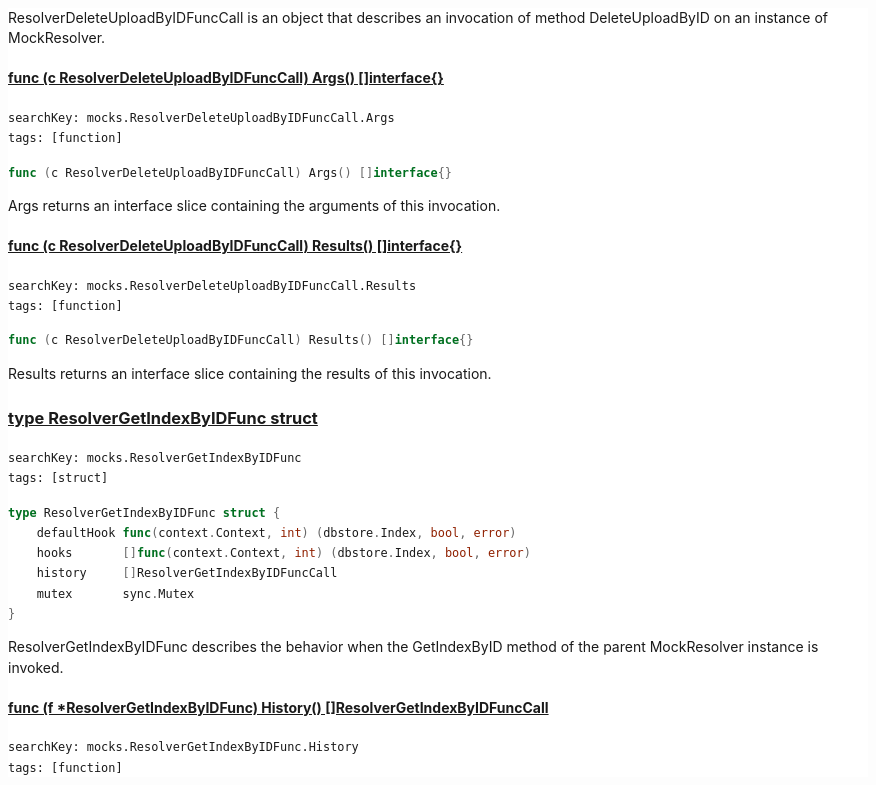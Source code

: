 ResolverDeleteUploadByIDFuncCall is an object that describes an invocation of method DeleteUploadByID on an instance of MockResolver. 

#### <a id="ResolverDeleteUploadByIDFuncCall.Args" href="#ResolverDeleteUploadByIDFuncCall.Args">func (c ResolverDeleteUploadByIDFuncCall) Args() []interface{}</a>

```
searchKey: mocks.ResolverDeleteUploadByIDFuncCall.Args
tags: [function]
```

```Go
func (c ResolverDeleteUploadByIDFuncCall) Args() []interface{}
```

Args returns an interface slice containing the arguments of this invocation. 

#### <a id="ResolverDeleteUploadByIDFuncCall.Results" href="#ResolverDeleteUploadByIDFuncCall.Results">func (c ResolverDeleteUploadByIDFuncCall) Results() []interface{}</a>

```
searchKey: mocks.ResolverDeleteUploadByIDFuncCall.Results
tags: [function]
```

```Go
func (c ResolverDeleteUploadByIDFuncCall) Results() []interface{}
```

Results returns an interface slice containing the results of this invocation. 

### <a id="ResolverGetIndexByIDFunc" href="#ResolverGetIndexByIDFunc">type ResolverGetIndexByIDFunc struct</a>

```
searchKey: mocks.ResolverGetIndexByIDFunc
tags: [struct]
```

```Go
type ResolverGetIndexByIDFunc struct {
	defaultHook func(context.Context, int) (dbstore.Index, bool, error)
	hooks       []func(context.Context, int) (dbstore.Index, bool, error)
	history     []ResolverGetIndexByIDFuncCall
	mutex       sync.Mutex
}
```

ResolverGetIndexByIDFunc describes the behavior when the GetIndexByID method of the parent MockResolver instance is invoked. 

#### <a id="ResolverGetIndexByIDFunc.History" href="#ResolverGetIndexByIDFunc.History">func (f *ResolverGetIndexByIDFunc) History() []ResolverGetIndexByIDFuncCall</a>

```
searchKey: mocks.ResolverGetIndexByIDFunc.History
tags: [function]
```
